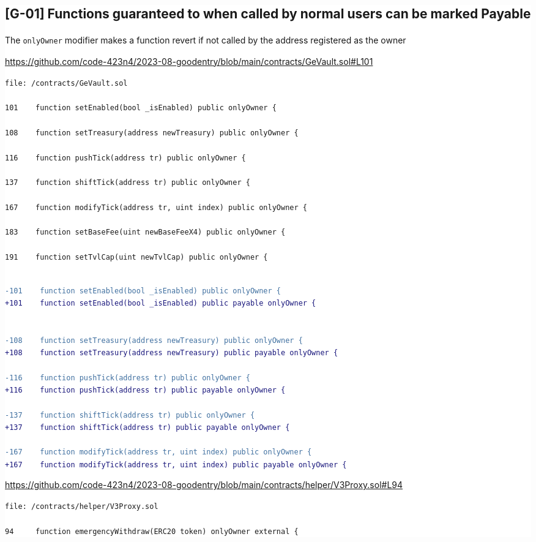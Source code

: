 ## [G-01] Functions guaranteed to when called by normal users can be marked Payable

The `onlyOwner` modifier makes a function revert if not called by the address registered as the owner

https://github.com/code-423n4/2023-08-goodentry/blob/main/contracts/GeVault.sol#L101

```solidity
file: /contracts/GeVault.sol

101    function setEnabled(bool _isEnabled) public onlyOwner {

108    function setTreasury(address newTreasury) public onlyOwner {

116    function pushTick(address tr) public onlyOwner {

137    function shiftTick(address tr) public onlyOwner {

167    function modifyTick(address tr, uint index) public onlyOwner {

183    function setBaseFee(uint newBaseFeeX4) public onlyOwner {

191    function setTvlCap(uint newTvlCap) public onlyOwner {

```

```diff

-101    function setEnabled(bool _isEnabled) public onlyOwner {
+101    function setEnabled(bool _isEnabled) public payable onlyOwner {


-108    function setTreasury(address newTreasury) public onlyOwner {
+108    function setTreasury(address newTreasury) public payable onlyOwner {

-116    function pushTick(address tr) public onlyOwner {
+116    function pushTick(address tr) public payable onlyOwner {

-137    function shiftTick(address tr) public onlyOwner {
+137    function shiftTick(address tr) public payable onlyOwner {

-167    function modifyTick(address tr, uint index) public onlyOwner {
+167    function modifyTick(address tr, uint index) public payable onlyOwner {


```

https://github.com/code-423n4/2023-08-goodentry/blob/main/contracts/helper/V3Proxy.sol#L94

```solidity
file: /contracts/helper/V3Proxy.sol

94     function emergencyWithdraw(ERC20 token) onlyOwner external {

```
